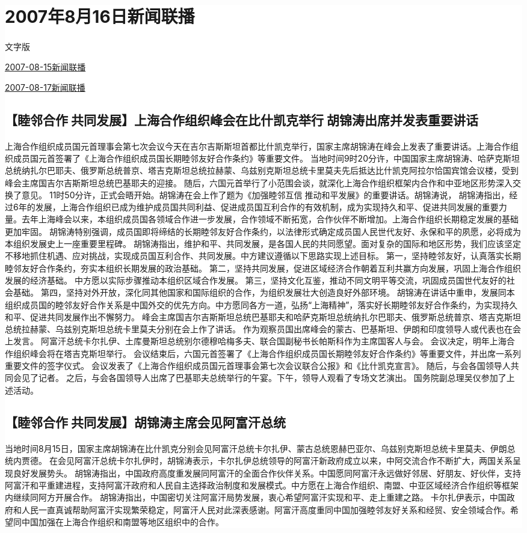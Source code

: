 







# 2007年8月16日新闻联播
 文字版








[2007-08-15新闻联播](/xinwenlianbo/20070815)


[2007-08-17新闻联播](/xinwenlianbo/20070817)





## 【睦邻合作 共同发展】上海合作组织峰会在比什凯克举行 胡锦涛出席并发表重要讲话


上海合作组织成员国元首理事会第七次会议今天在吉尔吉斯斯坦首都比什凯克举行，国家主席胡锦涛在峰会上发表了重要讲话。上海合作组织成员国元首签署了《上海合作组织成员国长期睦邻友好合作条约》等重要文件。
当地时间9时20分许，中国国家主席胡锦涛、哈萨克斯坦总统纳扎尔巴耶夫、俄罗斯总统普京、塔吉克斯坦总统拉赫蒙、乌兹别克斯坦总统卡里莫夫先后抵达比什凯克阿拉尔恰国宾馆会议楼，受到峰会主席国吉尔吉斯斯坦总统巴基耶夫的迎接。
随后，六国元首举行了小范围会谈，就深化上海合作组织框架内合作和中亚地区形势深入交换了意见。
11时50分许，正式会晤开始。胡锦涛在会上作了题为《加强睦邻互信 推动和平发展》的重要讲话。胡锦涛说，
胡锦涛指出，经过6年的发展，上海合作组织已成为维护成员国共同利益、促进成员国互利合作的有效机制，成为实现持久和平、促进共同发展的重要力量。去年上海峰会以来，本组织成员国各领域合作进一步发展，合作领域不断拓宽，合作伙伴不断增加。上海合作组织长期稳定发展的基础更加牢固。
胡锦涛特别强调，成员国即将缔结的长期睦邻友好合作条约，以法律形式确定成员国人民世代友好、永保和平的夙愿，必将成为本组织发展史上一座重要里程碑。
胡锦涛指出，维护和平、共同发展，是各国人民的共同愿望。面对复杂的国际和地区形势，我们应该坚定不移地抓住机遇、应对挑战，实现成员国互利合作、共同发展。中方建议遵循以下思路实现上述目标。
第一，坚持睦邻友好，认真落实长期睦邻友好合作条约，夯实本组织长期发展的政治基础。
第二，坚持共同发展，促进区域经济合作朝着互利共赢方向发展，巩固上海合作组织发展的经济基础。
中方愿以实际步骤推动本组织区域合作发展。
第三，坚持文化互鉴，推动不同文明平等交流，巩固成员国世代友好的社会基础。
第四，坚持对外开放，深化同其他国家和国际组织的合作，为组织发展壮大创造良好外部环境。
胡锦涛在讲话中重申，发展同本组织成员国的睦邻友好合作关系是中国外交的优先方向。中方愿同各方一道，弘扬“上海精神”，落实好长期睦邻友好合作条约，为实现持久和平、促进共同发展作出不懈努力。
峰会主席国吉尔吉斯斯坦总统巴基耶夫和哈萨克斯坦总统纳扎尔巴耶夫、俄罗斯总统普京、塔吉克斯坦总统拉赫蒙、乌兹别克斯坦总统卡里莫夫分别在会上作了讲话。
作为观察员国出席峰会的蒙古、巴基斯坦、伊朗和印度领导人或代表也在会上发言。
阿富汗总统卡尔扎伊、土库曼斯坦总统别尔德穆哈梅多夫、联合国副秘书长帕斯科作为主席国客人与会。
会议决定，明年上海合作组织峰会将在塔吉克斯坦举行。
会议结束后，六国元首签署了《上海合作组织成员国长期睦邻友好合作条约》等重要文件，并出席一系列重要文件的签字仪式。
会议发表了《上海合作组织成员国元首理事会第七次会议联合公报》和《比什凯克宣言》。
随后，与会各国领导人共同会见了记者。
之后，与会各国领导人出席了巴基耶夫总统举行的午宴。下午，领导人观看了专场文艺演出。
国务院副总理吴仪参加了上述活动。


## 【睦邻合作 共同发展】胡锦涛主席会见阿富汗总统


当地时间8月15日，国家主席胡锦涛在比什凯克分别会见阿富汗总统卡尔扎伊、蒙古总统恩赫巴亚尔、乌兹别克斯坦总统卡里莫夫、伊朗总统内贾德。
在会见阿富汗总统卡尔扎伊时，胡锦涛表示，卡尔扎伊总统领导的阿富汗新政府成立以来，中阿交流合作不断扩大，两国关系呈现良好发展势头。
胡锦涛指出，中国政府高度重发展同阿富汗的全面合作伙伴关系。中国愿同阿富汗永远做好邻居、好朋友、好伙伴，支持阿富汗和平重建进程，支持阿富汗政府和人民自主选择政治制度和发展模式。中方愿在上海合作组织、南盟、中亚区域经济合作组织等框架内继续同阿方开展合作。
胡锦涛指出，中国密切关注阿富汗局势发展，衷心希望阿富汗实现和平、走上重建之路。
卡尔扎伊表示，中国政府和人民一直真诚帮助阿富汗实现繁荣稳定，阿富汗人民对此深表感谢。阿富汗高度重同中国加强睦邻友好关系和经贸、安全领域合作。希望同中国加强在上海合作组织和南盟等地区组织中的合作。
